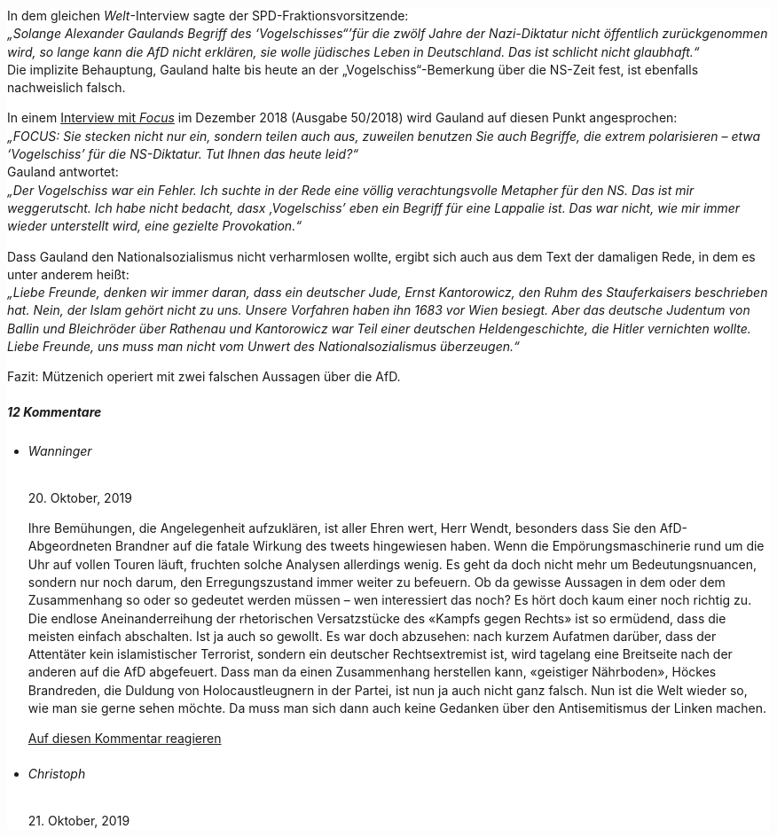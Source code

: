 In dem gleichen _Welt_-Interview sagte der SPD-Fraktionsvorsitzende:<br>
_„Solange Alexander Gaulands Begriff des &#8216;Vogelschisses“&#8217;für die zwölf Jahre der Nazi-Diktatur nicht öffentlich zurückgenommen wird, so lange kann die AfD nicht erklären, sie wolle jüdisches Leben in Deutschland. Das ist schlicht nicht glaubhaft.“_<br>
Die implizite Behauptung, Gauland halte bis heute an der „Vogelschiss“-Bemerkung über die NS-Zeit fest, ist ebenfalls nachweislich falsch.

In einem <a href="https://www.focus.de/politik/deutschland/politik-am-meisten-schmerzt-mich-der-verlust-alter-freunde_id_10037391.html">Interview mit _Focus_</a> im Dezember 2018 (Ausgabe 50/2018) wird Gauland auf diesen Punkt angesprochen:<br>
_„FOCUS: Sie stecken nicht nur ein, sondern teilen auch aus, zuweilen benutzen Sie auch Begriffe, die extrem polarisieren – etwa &#8216;Vogelschiss&#8217; für die NS-Diktatur. Tut Ihnen das heute leid?“_<br>
Gauland antwortet:<br>
_„Der Vogelschiss war ein Fehler. Ich suchte in der Rede eine völlig verachtungsvolle Metapher für den NS. Das ist mir weggerutscht. Ich habe nicht bedacht, dasx ‚Vogelschiss’ eben ein Begriff für eine Lappalie ist. Das war nicht, wie mir immer wieder unterstellt wird, eine gezielte Provokation.“_

Dass Gauland den Nationalsozialismus nicht verharmlosen wollte, ergibt sich auch aus dem Text der damaligen Rede, in dem es unter anderem heißt:<br>
_„Liebe Freunde, denken wir immer daran, dass ein deutscher Jude, Ernst Kantorowicz, den Ruhm des Stauferkaisers beschrieben hat. Nein, der Islam gehört nicht zu uns. Unsere Vorfahren haben ihn 1683 vor Wien besiegt. Aber das deutsche Judentum von Ballin und Bleichröder über Rathenau und Kantorowicz war Teil einer deutschen Heldengeschichte, die Hitler vernichten wollte. Liebe Freunde, uns muss man nicht vom Unwert des Nationalsozialismus überzeugen.“_

Fazit: Mützenich operiert mit zwei falschen Aussagen über die AfD.

<h5 class="comments-h">
12 Kommentare </h5>
<ul class="commentlist">
<li class="comment even thread-even depth-1 clearfix" id="li-comment-18826">
<h6 class="author">Wanninger</h6> <span class="date">20. Oktober, 2019</span>



Ihre Bemühungen, die Angelegenheit aufzuklären, ist aller Ehren wert, Herr Wendt, besonders dass Sie den AfD-Abgeordneten Brandner auf die fatale Wirkung des tweets hingewiesen haben. Wenn die Empörungsmaschinerie rund um die Uhr auf vollen Touren läuft, fruchten solche Analysen allerdings wenig. Es geht da doch nicht mehr um Bedeutungsnuancen, sondern nur noch darum, den Erregungszustand immer weiter zu befeuern. Ob da gewisse Aussagen in dem oder dem Zusammenhang so oder so gedeutet werden müssen &#8211; wen interessiert das noch? Es hört doch kaum einer noch richtig zu. Die endlose Aneinanderreihung der rhetorischen Versatzstücke des «Kampfs gegen Rechts» ist so ermüdend, dass die meisten einfach abschalten. Ist ja auch so gewollt. Es war doch abzusehen: nach kurzem Aufatmen darüber, dass der Attentäter kein islamistischer Terrorist, sondern ein deutscher Rechtsextremist ist, wird tagelang eine Breitseite nach der anderen auf die AfD abgefeuert. Dass man da einen Zusammenhang herstellen kann, «geistiger Nährboden», Höckes Brandreden, die Duldung von Holocaustleugnern in der Partei, ist nun ja auch nicht ganz falsch. Nun ist die Welt wieder so, wie man sie gerne sehen möchte. Da muss man sich dann auch keine Gedanken über den Antisemitismus der Linken machen.

<a rel="nofollow" class="comment-reply-link" href="#comment-18826" data-commentid="18826" data-postid="9908" data-belowelement="comment-18826" data-respondelement="respond" data-replyto="Antworte auf Wanninger" aria-label="Antworte auf Wanninger">Auf diesen Kommentar reagieren</a> 


</li>
<li class="comment odd alt thread-odd thread-alt depth-1 clearfix" id="li-comment-18870">
<h6 class="author">Christoph</h6> <span class="date">21. Oktober, 2019</span>
